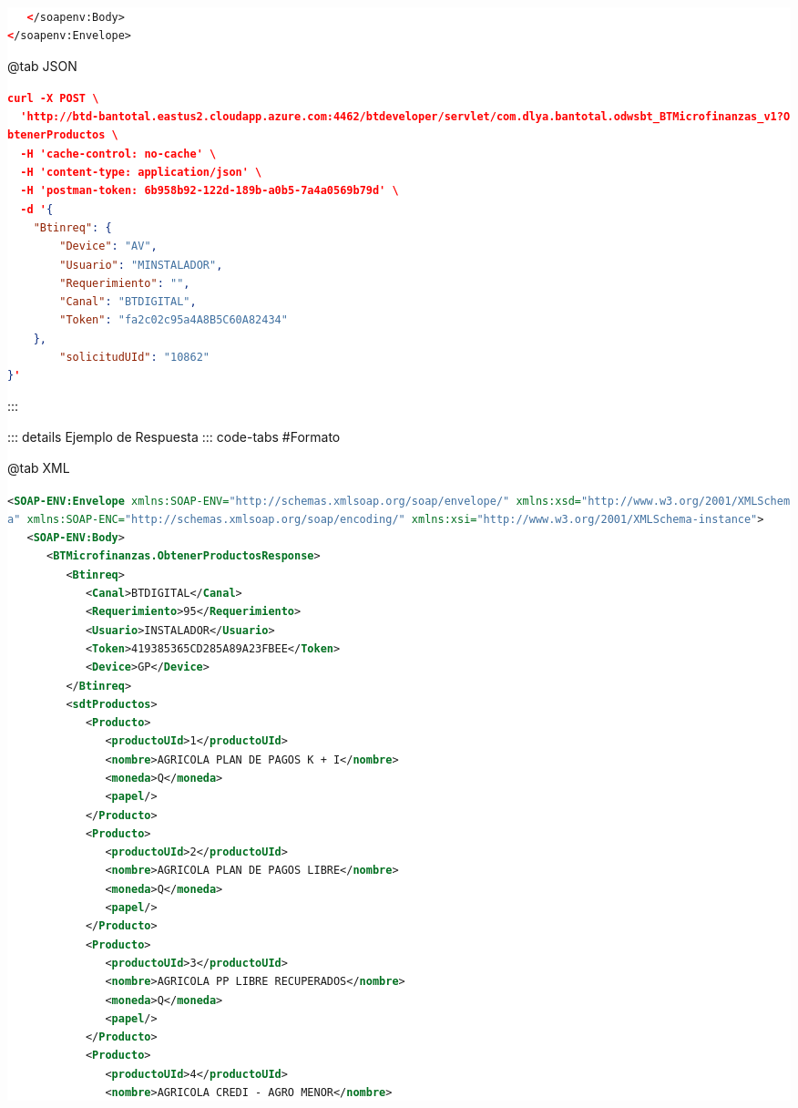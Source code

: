 ```xml
   </soapenv:Body>
</soapenv:Envelope>
```

@tab JSON
```json
curl -X POST \
  'http://btd-bantotal.eastus2.cloudapp.azure.com:4462/btdeveloper/servlet/com.dlya.bantotal.odwsbt_BTMicrofinanzas_v1?ObtenerProductos \
  -H 'cache-control: no-cache' \
  -H 'content-type: application/json' \
  -H 'postman-token: 6b958b92-122d-189b-a0b5-7a4a0569b79d' \
  -d '{
	"Btinreq": {
		"Device": "AV",
		"Usuario": "MINSTALADOR",
		"Requerimiento": "",
		"Canal": "BTDIGITAL",
		"Token": "fa2c02c95a4A8B5C60A82434"
	},
        "solicitudUId": "10862"
}'
```
:::



::: details Ejemplo de Respuesta 
::: code-tabs #Formato

@tab XML
```xml
<SOAP-ENV:Envelope xmlns:SOAP-ENV="http://schemas.xmlsoap.org/soap/envelope/" xmlns:xsd="http://www.w3.org/2001/XMLSchema" xmlns:SOAP-ENC="http://schemas.xmlsoap.org/soap/encoding/" xmlns:xsi="http://www.w3.org/2001/XMLSchema-instance">
   <SOAP-ENV:Body>
      <BTMicrofinanzas.ObtenerProductosResponse>
         <Btinreq>
            <Canal>BTDIGITAL</Canal>
            <Requerimiento>95</Requerimiento>
            <Usuario>INSTALADOR</Usuario>
            <Token>419385365CD285A89A23FBEE</Token>
            <Device>GP</Device>
         </Btinreq>
         <sdtProductos>
            <Producto>
               <productoUId>1</productoUId>
               <nombre>AGRICOLA PLAN DE PAGOS K + I</nombre>
               <moneda>Q</moneda>
               <papel/>
            </Producto>
            <Producto>
               <productoUId>2</productoUId>
               <nombre>AGRICOLA PLAN DE PAGOS LIBRE</nombre>
               <moneda>Q</moneda>
               <papel/>
            </Producto>
            <Producto>
               <productoUId>3</productoUId>
               <nombre>AGRICOLA PP LIBRE RECUPERADOS</nombre>
               <moneda>Q</moneda>
               <papel/>
            </Producto>
            <Producto>
               <productoUId>4</productoUId>
               <nombre>AGRICOLA CREDI - AGRO MENOR</nombre>
```